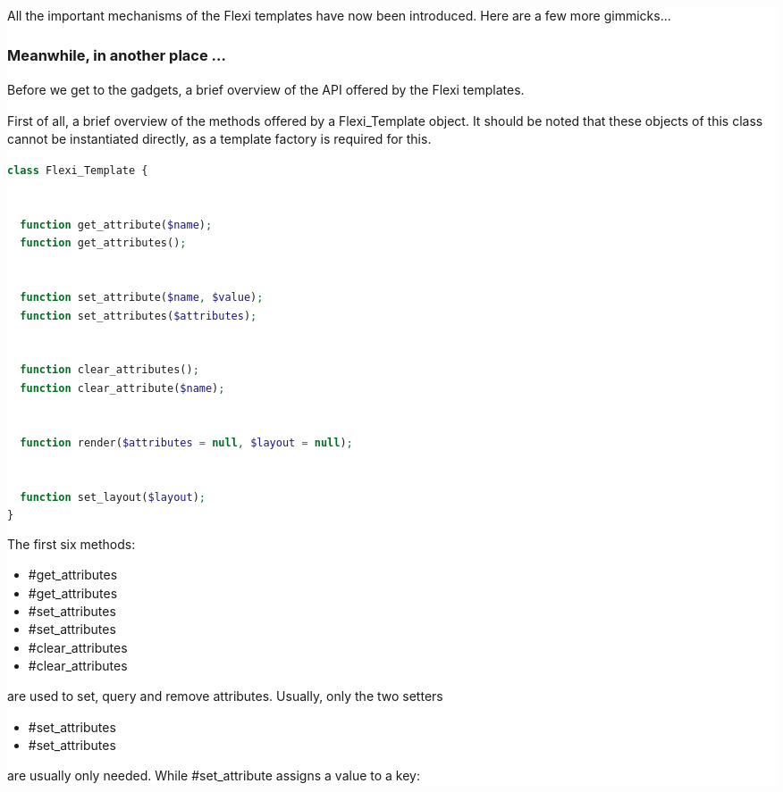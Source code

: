 
All the important mechanisms of the Flexi templates have now been introduced. Here are a few more gimmicks...


### Meanwhile, in another place &hellip;


Before we get to the gadgets, a brief overview of the API offered by the Flexi templates.


First of all, a brief overview of the methods offered by a Flexi_Template object. It should be noted that these objects of this class cannot be instantiated directly, as a template factory is required for this.


```php
class Flexi_Template {


  function get_attribute($name);
  function get_attributes();


  function set_attribute($name, $value);
  function set_attributes($attributes);


  function clear_attributes();
  function clear_attribute($name);


  function render($attributes = null, $layout = null);


  function set_layout($layout);
}
```


The first six methods:


* #get_attributes
* #get_attributes
* #set_attributes
* #set_attributes
* #clear_attributes
* #clear_attributes


are used to set, query and remove attributes. Usually, only the two setters


* #set_attributes
* #set_attributes


are usually only needed. While #set_attribute assigns a value to a key:
